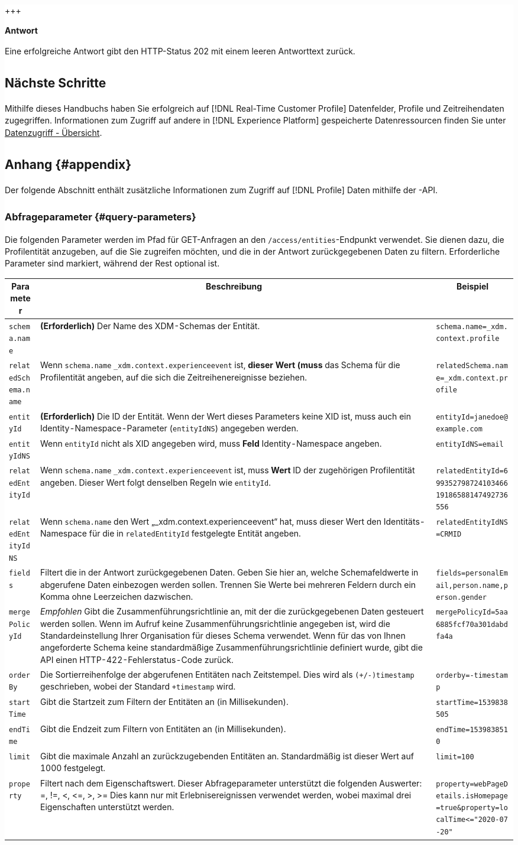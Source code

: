 +++

**Antwort**

Eine erfolgreiche Antwort gibt den HTTP-Status 202 mit einem leeren Antworttext zurück.

## Nächste Schritte

Mithilfe dieses Handbuchs haben Sie erfolgreich auf [!DNL Real-Time Customer Profile] Datenfelder, Profile und Zeitreihendaten zugegriffen. Informationen zum Zugriff auf andere in [!DNL Experience Platform] gespeicherte Datenressourcen finden Sie unter [Datenzugriff - Übersicht](../../data-access/home.md).

## Anhang {#appendix}

Der folgende Abschnitt enthält zusätzliche Informationen zum Zugriff auf [!DNL Profile] Daten mithilfe der -API.

### Abfrageparameter {#query-parameters}

Die folgenden Parameter werden im Pfad für GET-Anfragen an den `/access/entities`-Endpunkt verwendet. Sie dienen dazu, die Profilentität anzugeben, auf die Sie zugreifen möchten, und die in der Antwort zurückgegebenen Daten zu filtern. Erforderliche Parameter sind markiert, während der Rest optional ist.

| Parameter | Beschreibung | Beispiel |
| --------- | ----------- | ------- |
| `schema.name` | **(Erforderlich)** Der Name des XDM-Schemas der Entität. | `schema.name=_xdm.context.profile` |
| `relatedSchema.name` | Wenn `schema.name` `_xdm.context.experienceevent` ist, **dieser Wert (muss** das Schema für die Profilentität angeben, auf die sich die Zeitreihenereignisse beziehen. | `relatedSchema.name=_xdm.context.profile` |
| `entityId` | **(Erforderlich)** Die ID der Entität. Wenn der Wert dieses Parameters keine XID ist, muss auch ein Identity-Namespace-Parameter (`entityIdNS`) angegeben werden. | `entityId=janedoe@example.com` |
| `entityIdNS` | Wenn `entityId` nicht als XID angegeben wird, muss **Feld** Identity-Namespace angeben. | `entityIdNS=email` |
| `relatedEntityId` | Wenn `schema.name` `_xdm.context.experienceevent` ist, muss **Wert** ID der zugehörigen Profilentität angeben. Dieser Wert folgt denselben Regeln wie `entityId`. | `relatedEntityId=69935279872410346619186588147492736556` |
| `relatedEntityIdNS` | Wenn `schema.name` den Wert „_xdm.context.experienceevent“ hat, muss dieser Wert den Identitäts-Namespace für die in `relatedEntityId` festgelegte Entität angeben. | `relatedEntityIdNS=CRMID` |
| `fields` | Filtert die in der Antwort zurückgegebenen Daten. Geben Sie hier an, welche Schemafeldwerte in abgerufene Daten einbezogen werden sollen. Trennen Sie Werte bei mehreren Feldern durch ein Komma ohne Leerzeichen dazwischen. | `fields=personalEmail,person.name,person.gender` |
| `mergePolicyId` | *Empfohlen* Gibt die Zusammenführungsrichtlinie an, mit der die zurückgegebenen Daten gesteuert werden sollen. Wenn im Aufruf keine Zusammenführungsrichtlinie angegeben ist, wird die Standardeinstellung Ihrer Organisation für dieses Schema verwendet. Wenn für das von Ihnen angeforderte Schema keine standardmäßige Zusammenführungsrichtlinie definiert wurde, gibt die API einen HTTP-422-Fehlerstatus-Code zurück. | `mergePolicyId=5aa6885fcf70a301dabdfa4a` |
| `orderBy` | Die Sortierreihenfolge der abgerufenen Entitäten nach Zeitstempel. Dies wird als `(+/-)timestamp` geschrieben, wobei der Standard `+timestamp` wird. | `orderby=-timestamp` |
| `startTime` | Gibt die Startzeit zum Filtern der Entitäten an (in Millisekunden). | `startTime=1539838505` |
| `endTime` | Gibt die Endzeit zum Filtern von Entitäten an (in Millisekunden). | `endTime=1539838510` |
| `limit` | Gibt die maximale Anzahl an zurückzugebenden Entitäten an. Standardmäßig ist dieser Wert auf 1000 festgelegt. | `limit=100` |
| `property` | Filtert nach dem Eigenschaftswert. Dieser Abfrageparameter unterstützt die folgenden Auswerter: =, !=, &lt;, &lt;=, >, >= Dies kann nur mit Erlebnisereignissen verwendet werden, wobei maximal drei Eigenschaften unterstützt werden. | `property=webPageDetails.isHomepage=true&property=localTime<="2020-07-20"` |
